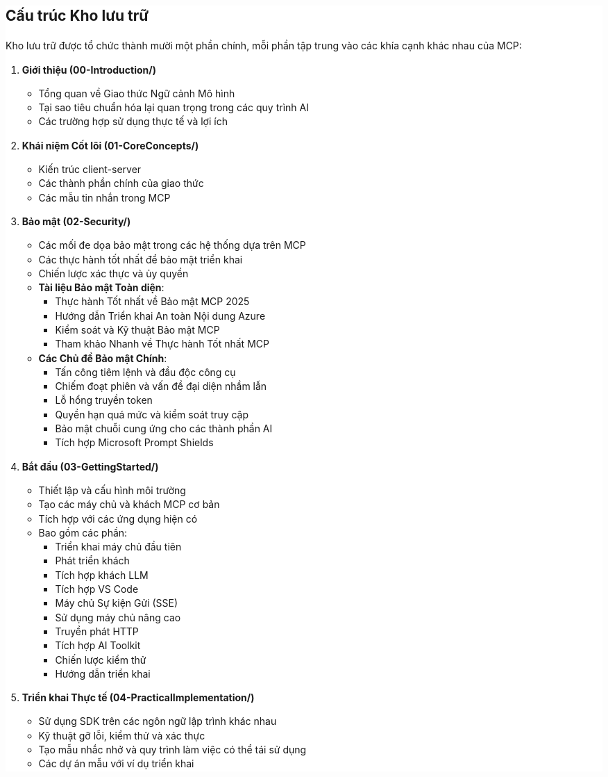 ## Cấu trúc Kho lưu trữ

Kho lưu trữ được tổ chức thành mười một phần chính, mỗi phần tập trung vào các khía cạnh khác nhau của MCP:

1. **Giới thiệu (00-Introduction/)**
   - Tổng quan về Giao thức Ngữ cảnh Mô hình
   - Tại sao tiêu chuẩn hóa lại quan trọng trong các quy trình AI
   - Các trường hợp sử dụng thực tế và lợi ích

2. **Khái niệm Cốt lõi (01-CoreConcepts/)**
   - Kiến trúc client-server
   - Các thành phần chính của giao thức
   - Các mẫu tin nhắn trong MCP

3. **Bảo mật (02-Security/)**
   - Các mối đe dọa bảo mật trong các hệ thống dựa trên MCP
   - Các thực hành tốt nhất để bảo mật triển khai
   - Chiến lược xác thực và ủy quyền
   - **Tài liệu Bảo mật Toàn diện**:
     - Thực hành Tốt nhất về Bảo mật MCP 2025
     - Hướng dẫn Triển khai An toàn Nội dung Azure
     - Kiểm soát và Kỹ thuật Bảo mật MCP
     - Tham khảo Nhanh về Thực hành Tốt nhất MCP
   - **Các Chủ đề Bảo mật Chính**:
     - Tấn công tiêm lệnh và đầu độc công cụ
     - Chiếm đoạt phiên và vấn đề đại diện nhầm lẫn
     - Lỗ hổng truyền token
     - Quyền hạn quá mức và kiểm soát truy cập
     - Bảo mật chuỗi cung ứng cho các thành phần AI
     - Tích hợp Microsoft Prompt Shields

4. **Bắt đầu (03-GettingStarted/)**
   - Thiết lập và cấu hình môi trường
   - Tạo các máy chủ và khách MCP cơ bản
   - Tích hợp với các ứng dụng hiện có
   - Bao gồm các phần:
     - Triển khai máy chủ đầu tiên
     - Phát triển khách
     - Tích hợp khách LLM
     - Tích hợp VS Code
     - Máy chủ Sự kiện Gửi (SSE)
     - Sử dụng máy chủ nâng cao
     - Truyền phát HTTP
     - Tích hợp AI Toolkit
     - Chiến lược kiểm thử
     - Hướng dẫn triển khai

5. **Triển khai Thực tế (04-PracticalImplementation/)**
   - Sử dụng SDK trên các ngôn ngữ lập trình khác nhau
   - Kỹ thuật gỡ lỗi, kiểm thử và xác thực
   - Tạo mẫu nhắc nhở và quy trình làm việc có thể tái sử dụng
   - Các dự án mẫu với ví dụ triển khai
